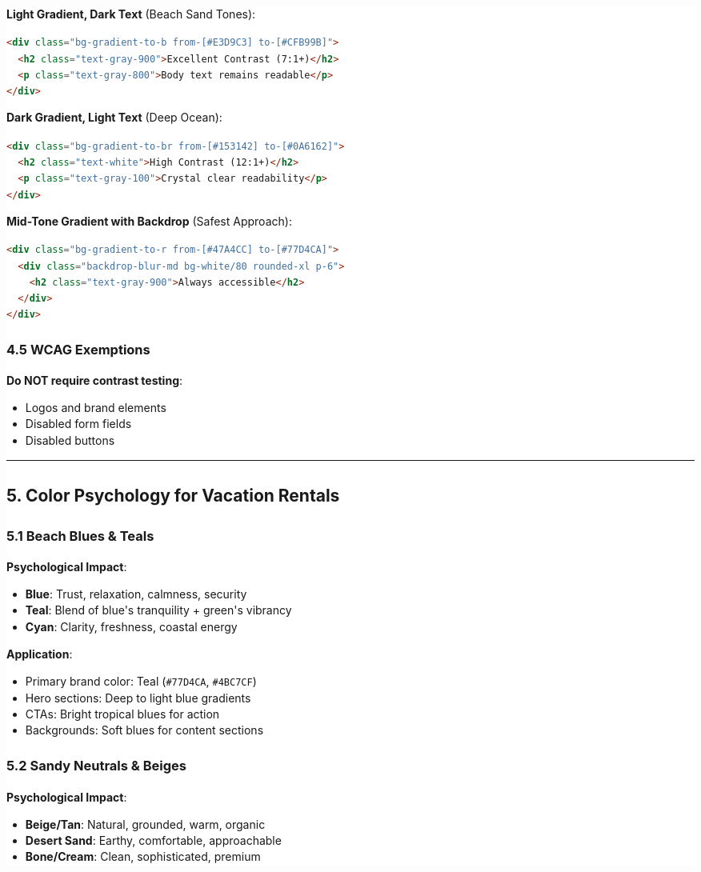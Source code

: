 **Light Gradient, Dark Text** (Beach Sand Tones):
```html
<div class="bg-gradient-to-b from-[#E3D9C3] to-[#CFB99B]">
  <h2 class="text-gray-900">Excellent Contrast (7:1+)</h2>
  <p class="text-gray-800">Body text remains readable</p>
</div>
```

**Dark Gradient, Light Text** (Deep Ocean):
```html
<div class="bg-gradient-to-br from-[#153142] to-[#0A6162]">
  <h2 class="text-white">High Contrast (12:1+)</h2>
  <p class="text-gray-100">Crystal clear readability</p>
</div>
```

**Mid-Tone Gradient with Backdrop** (Safest Approach):
```html
<div class="bg-gradient-to-r from-[#47A4CC] to-[#77D4CA]">
  <div class="backdrop-blur-md bg-white/80 rounded-xl p-6">
    <h2 class="text-gray-900">Always accessible</h2>
  </div>
</div>
```

### 4.5 WCAG Exemptions

**Do NOT require contrast testing**:
- Logos and brand elements
- Disabled form fields
- Disabled buttons

---

## 5. Color Psychology for Vacation Rentals

### 5.1 Beach Blues & Teals

**Psychological Impact**:
- **Blue**: Trust, relaxation, calmness, security
- **Teal**: Blend of blue's tranquility + green's vibrancy
- **Cyan**: Clarity, freshness, coastal energy

**Application**:
- Primary brand color: Teal (`#77D4CA`, `#4BC7CF`)
- Hero sections: Deep to light blue gradients
- CTAs: Bright tropical blues for action
- Backgrounds: Soft blues for content sections

### 5.2 Sandy Neutrals & Beiges

**Psychological Impact**:
- **Beige/Tan**: Natural, grounded, warm, organic
- **Desert Sand**: Earthy, comfortable, approachable
- **Bone/Cream**: Clean, sophisticated, premium
